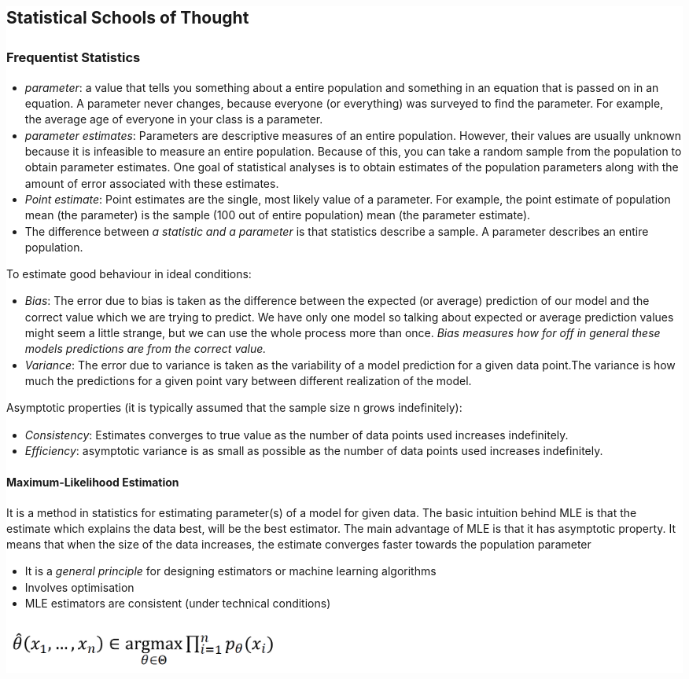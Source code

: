 ## Statistical Schools of Thought

### Frequentist Statistics

- _parameter_:  a value that tells you something about a entire population and something in an equation that is passed on in an equation. A parameter never changes, because everyone (or everything) was surveyed to find the parameter. For example, the average age of everyone in your class is a parameter.
- _parameter estimates_: Parameters are descriptive measures of an entire population. However, their values are usually unknown because it is infeasible to measure an entire population. Because of this, you can take a random sample from the population to obtain parameter estimates. One goal of statistical analyses is to obtain estimates of the population parameters along with the amount of error associated with these estimates.
- _Point estimate_: Point estimates are the single, most likely value of a parameter. For example, the point estimate of population mean (the parameter) is the sample (100 out of entire population) mean (the parameter estimate).
- The difference between _a statistic and a parameter_ is that statistics describe a sample. A parameter describes an entire population.

To estimate good behaviour in ideal conditions:

- _Bias_: The error due to bias is taken as the difference between the expected (or average) prediction of our model and the correct value which we are trying to predict. We have only one model so talking about expected or average prediction values might seem a little strange, but we can use the whole process more than once. _Bias measures how for off in general these models predictions are from the correct value._
- _Variance_: The error due to variance is taken as the variability of a model prediction for a given data point.The variance is how much the predictions for a given point vary between different realization of the model.

Asymptotic properties (it is typically assumed that the sample size n grows indefinitely):

- _Consistency_: Estimates converges to true value as the number of data points used increases indefinitely.
- _Efficiency_: asymptotic variance is as small as possible as the number of data points used increases indefinitely.

#### Maximum‐Likelihood Estimation

It is a method in statistics for estimating parameter(s) of a model for given data. The basic intuition behind MLE is that the estimate which explains the data best, will be the best estimator. The main advantage of MLE is that it has asymptotic property. It means that when the size of the data increases, the estimate converges faster towards the population parameter

- It is a _general principle_ for designing estimators or machine learning algorithms
- Involves optimisation
- MLE estimators are consistent (under technical conditions)
<img src="images/MLE.png" alt="350" width="350">
